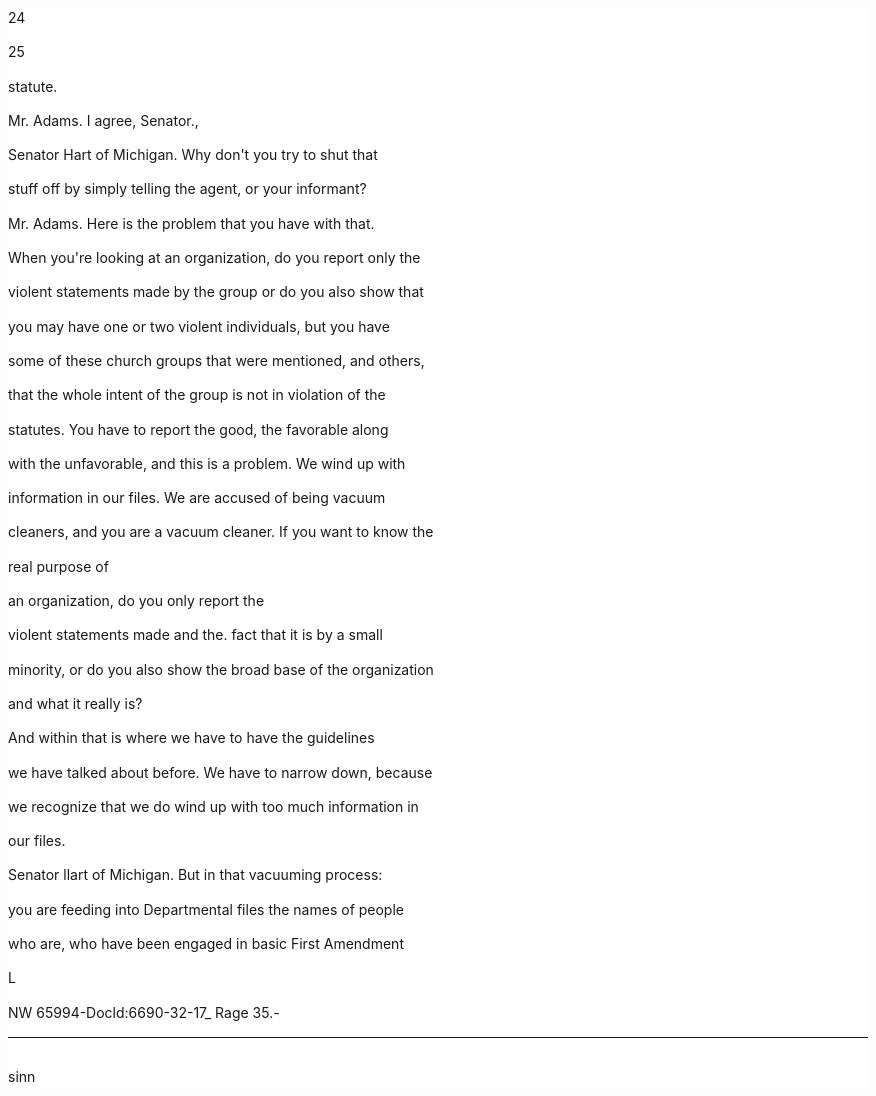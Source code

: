 24

25

statute.

Mr. Adams. I agree, Senator.,

Senator Hart of Michigan. Why don't you try to shut that

stuff off by simply telling the agent, or your informant?

Mr. Adams. Here is the problem that you have with that.

When you're looking at an organization, do you report only the

violent statements made by the group or do you also show that

you may have one or two violent individuals, but you have

some of these church groups that were mentioned, and others,

that the whole intent of the group is not in violation of the

statutes. You have to report the good, the favorable along

with the unfavorable, and this is a problem. We wind up with

information in our files. We are accused of being vacuum

cleaners, and you are a vacuum cleaner. If you want to know the

real purpose of

an organization, do you only report the

violent statements made and the. fact that it is by a small

minority, or do you also show the broad base of the organization

and what it really is?

And within that is where we have to have the guidelines

we have talked about before. We have to narrow down, because

we recognize that we do wind up with too much information in

our files.

Senator llart of Michigan. But in that vacuuming process:

you are feeding into Departmental files the names of people

who are, who have been engaged in basic First Amendment

L

NW 65994-Docld:6690-32-17_ Rage 35.-

---

##
sinn
